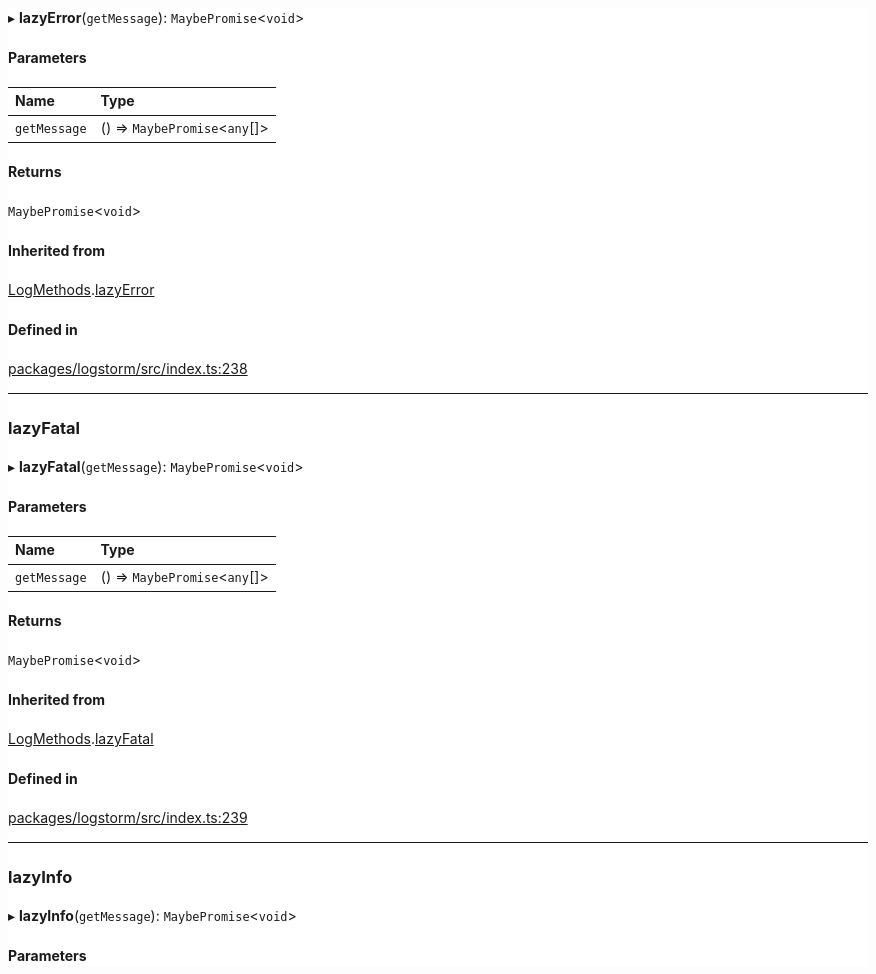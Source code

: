 ▸ **lazyError**(`getMessage`): `MaybePromise`<`void`\>

#### Parameters

| Name | Type |
| :------ | :------ |
| `getMessage` | () => `MaybePromise`<`any`[]\> |

#### Returns

`MaybePromise`<`void`\>

#### Inherited from

[LogMethods](LogStorm___A_simple_and_super_extensive_logger_.LogMethods.md).[lazyError](LogStorm___A_simple_and_super_extensive_logger_.LogMethods.md#lazyerror)

#### Defined in

[packages/logstorm/src/index.ts:238](https://github.com/antoniopresto/darch/blob/c5cd1c8/packages/logstorm/src/index.ts#L238)

___

### lazyFatal

▸ **lazyFatal**(`getMessage`): `MaybePromise`<`void`\>

#### Parameters

| Name | Type |
| :------ | :------ |
| `getMessage` | () => `MaybePromise`<`any`[]\> |

#### Returns

`MaybePromise`<`void`\>

#### Inherited from

[LogMethods](LogStorm___A_simple_and_super_extensive_logger_.LogMethods.md).[lazyFatal](LogStorm___A_simple_and_super_extensive_logger_.LogMethods.md#lazyfatal)

#### Defined in

[packages/logstorm/src/index.ts:239](https://github.com/antoniopresto/darch/blob/c5cd1c8/packages/logstorm/src/index.ts#L239)

___

### lazyInfo

▸ **lazyInfo**(`getMessage`): `MaybePromise`<`void`\>

#### Parameters
